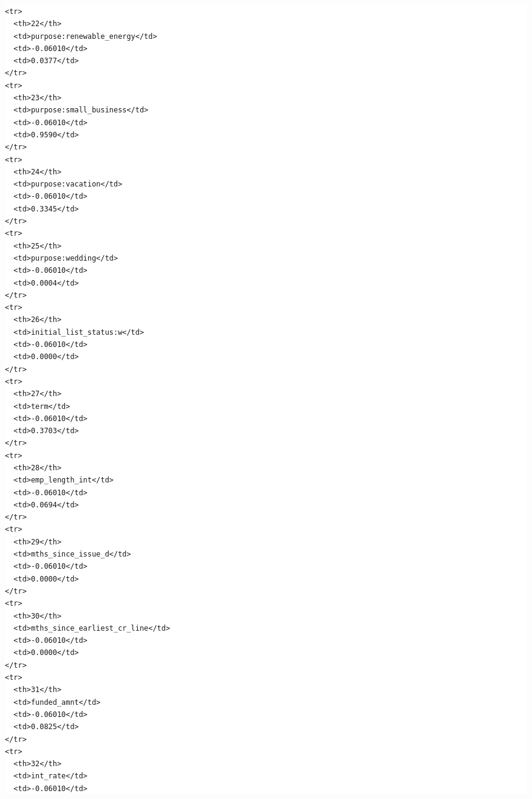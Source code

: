     <tr>
      <th>22</th>
      <td>purpose:renewable_energy</td>
      <td>-0.06010</td>
      <td>0.0377</td>
    </tr>
    <tr>
      <th>23</th>
      <td>purpose:small_business</td>
      <td>-0.06010</td>
      <td>0.9590</td>
    </tr>
    <tr>
      <th>24</th>
      <td>purpose:vacation</td>
      <td>-0.06010</td>
      <td>0.3345</td>
    </tr>
    <tr>
      <th>25</th>
      <td>purpose:wedding</td>
      <td>-0.06010</td>
      <td>0.0004</td>
    </tr>
    <tr>
      <th>26</th>
      <td>initial_list_status:w</td>
      <td>-0.06010</td>
      <td>0.0000</td>
    </tr>
    <tr>
      <th>27</th>
      <td>term</td>
      <td>-0.06010</td>
      <td>0.3703</td>
    </tr>
    <tr>
      <th>28</th>
      <td>emp_length_int</td>
      <td>-0.06010</td>
      <td>0.0694</td>
    </tr>
    <tr>
      <th>29</th>
      <td>mths_since_issue_d</td>
      <td>-0.06010</td>
      <td>0.0000</td>
    </tr>
    <tr>
      <th>30</th>
      <td>mths_since_earliest_cr_line</td>
      <td>-0.06010</td>
      <td>0.0000</td>
    </tr>
    <tr>
      <th>31</th>
      <td>funded_amnt</td>
      <td>-0.06010</td>
      <td>0.0825</td>
    </tr>
    <tr>
      <th>32</th>
      <td>int_rate</td>
      <td>-0.06010</td>